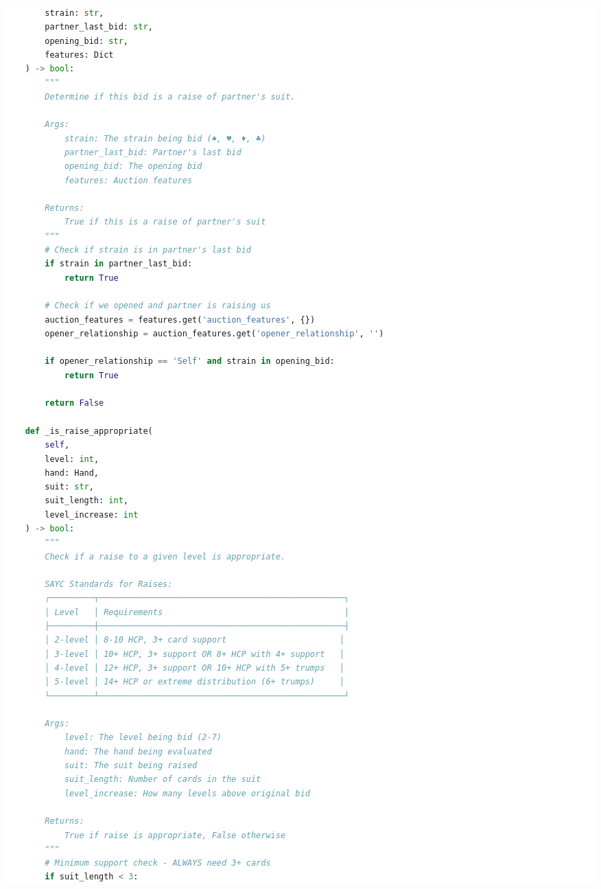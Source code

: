 ```python
        strain: str,
        partner_last_bid: str,
        opening_bid: str,
        features: Dict
    ) -> bool:
        """
        Determine if this bid is a raise of partner's suit.

        Args:
            strain: The strain being bid (♠, ♥, ♦, ♣)
            partner_last_bid: Partner's last bid
            opening_bid: The opening bid
            features: Auction features

        Returns:
            True if this is a raise of partner's suit
        """
        # Check if strain is in partner's last bid
        if strain in partner_last_bid:
            return True

        # Check if we opened and partner is raising us
        auction_features = features.get('auction_features', {})
        opener_relationship = auction_features.get('opener_relationship', '')

        if opener_relationship == 'Self' and strain in opening_bid:
            return True

        return False

    def _is_raise_appropriate(
        self,
        level: int,
        hand: Hand,
        suit: str,
        suit_length: int,
        level_increase: int
    ) -> bool:
        """
        Check if a raise to a given level is appropriate.

        SAYC Standards for Raises:
        ┌─────────┬──────────────────────────────────────────────────┐
        │ Level   │ Requirements                                     │
        ├─────────┼──────────────────────────────────────────────────┤
        │ 2-level │ 8-10 HCP, 3+ card support                       │
        │ 3-level │ 10+ HCP, 3+ support OR 8+ HCP with 4+ support   │
        │ 4-level │ 12+ HCP, 3+ support OR 10+ HCP with 5+ trumps   │
        │ 5-level │ 14+ HCP or extreme distribution (6+ trumps)     │
        └─────────┴──────────────────────────────────────────────────┘

        Args:
            level: The level being bid (2-7)
            hand: The hand being evaluated
            suit: The suit being raised
            suit_length: Number of cards in the suit
            level_increase: How many levels above original bid

        Returns:
            True if raise is appropriate, False otherwise
        """
        # Minimum support check - ALWAYS need 3+ cards
        if suit_length < 3:
```
